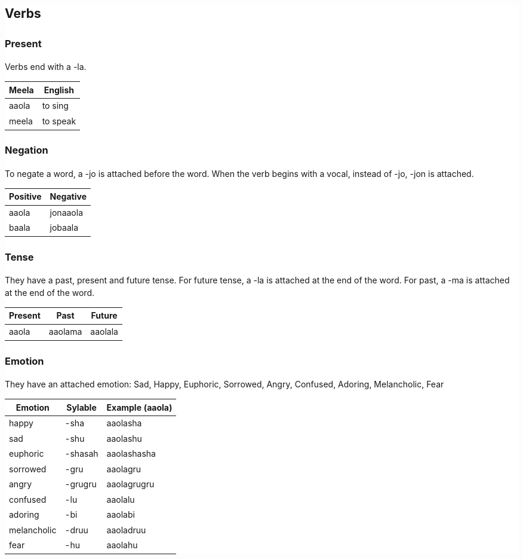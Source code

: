 
## Verbs

### Present

Verbs end with a -la.

| Meela | English  |
| ----- | -------- |
| aaola | to sing  |
| meela | to speak |


### Negation

To negate a word, a -jo is attached before the word. 
When the verb begins with a vocal, instead of -jo, -jon is attached.

| Positive | Negative |
| -------- | -------- |
| aaola    | jonaaola |
| baala    | jobaala  |


### Tense

They have a past, present and future tense. 
For future tense, a -la is attached at the end of the word. 
For past, a -ma is attached at the end of the word.

| Present | Past    | Future  |
| ------- | ------- | ------- |
| aaola   | aaolama | aaolala |


### Emotion

They have an attached emotion: Sad, Happy, Euphoric, Sorrowed, Angry, Confused, Adoring, Melancholic, Fear

| Emotion     | Sylable | Example (aaola) |
| ----------- | ------- | --------------- |
| happy       | -sha    | aaolasha        |
| sad         | -shu    | aaolashu        |
| euphoric    | -shasah | aaolashasha     |
| sorrowed    | -gru    | aaolagru        |
| angry       | -grugru | aaolagrugru     |
| confused    | -lu     | aaolalu         |
| adoring     | -bi     | aaolabi         |
| melancholic | -druu   | aaoladruu       |
| fear        | -hu     | aaolahu         |

